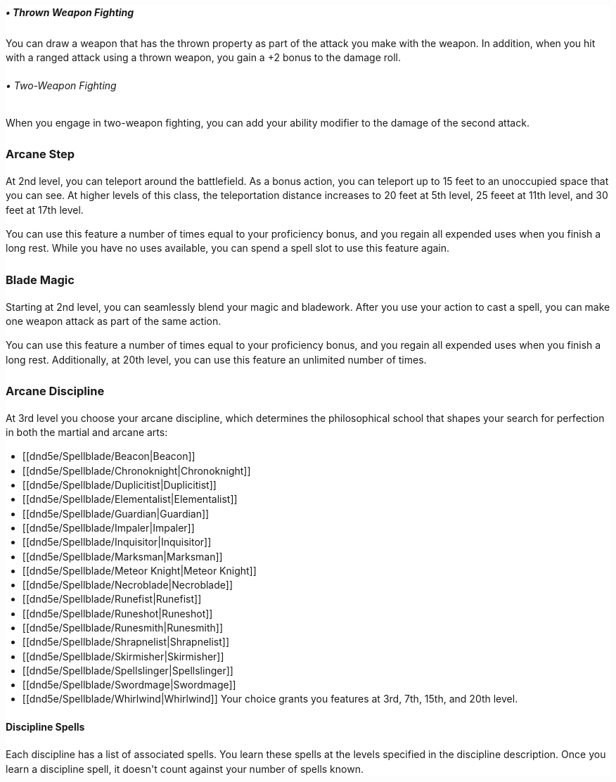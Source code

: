 ##### • Thrown Weapon Fighting
You can draw a weapon that has the thrown property as part of the attack you make with the weapon.
In addition, when you hit with a ranged attack using a thrown weapon, you gain a +2 bonus to the damage roll.

###### • Two-Weapon Fighting
When you engage in two-weapon fighting, you can add your ability modifier to the damage of the second attack.

### Arcane Step
At 2nd level, you can teleport around the battlefield. As a bonus action, you can teleport up to 15 feet to an unoccupied space that you can see. At higher levels of this class, the teleportation distance increases to 20 feet at 5th level, 25 feeet at 11th level, and 30 feet at 17th level.

You can use this feature a number of times equal to your proficiency bonus, and you regain all expended uses when you finish a long rest. While you have no uses available, you can spend a spell slot to use this feature again.

### Blade Magic
Starting at 2nd level, you can seamlessly blend your magic and bladework. After you use your action to cast a spell, you can make one weapon attack as part of the same action.

You can use this feature a number of times equal to your proficiency bonus, and you regain all expended uses when you finish a long rest. Additionally, at 20th level, you can use this feature an unlimited number of times.

### Arcane Discipline
At 3rd level you choose your arcane discipline, which determines the philosophical school that shapes your search for perfection in both the martial and arcane arts:
- [[dnd5e/Spellblade/Beacon\|Beacon]]
- [[dnd5e/Spellblade/Chronoknight\|Chronoknight]]
- [[dnd5e/Spellblade/Duplicitist\|Duplicitist]]
- [[dnd5e/Spellblade/Elementalist\|Elementalist]]
- [[dnd5e/Spellblade/Guardian\|Guardian]]
- [[dnd5e/Spellblade/Impaler\|Impaler]]
- [[dnd5e/Spellblade/Inquisitor\|Inquisitor]]
- [[dnd5e/Spellblade/Marksman\|Marksman]]
- [[dnd5e/Spellblade/Meteor Knight\|Meteor Knight]]
- [[dnd5e/Spellblade/Necroblade\|Necroblade]]
- [[dnd5e/Spellblade/Runefist\|Runefist]]
- [[dnd5e/Spellblade/Runeshot\|Runeshot]]
- [[dnd5e/Spellblade/Runesmith\|Runesmith]]
- [[dnd5e/Spellblade/Shrapnelist\|Shrapnelist]]
- [[dnd5e/Spellblade/Skirmisher\|Skirmisher]]
- [[dnd5e/Spellblade/Spellslinger\|Spellslinger]]
- [[dnd5e/Spellblade/Swordmage\|Swordmage]]
- [[dnd5e/Spellblade/Whirlwind\|Whirlwind]]
Your choice grants you features at 3rd, 7th, 15th, and 20th level.

#### Discipline Spells
Each discipline has a list of associated spells. You learn these spells at the levels specified in the discipline description. Once you learn a discipline spell, it doesn't count against your number of spells known.

